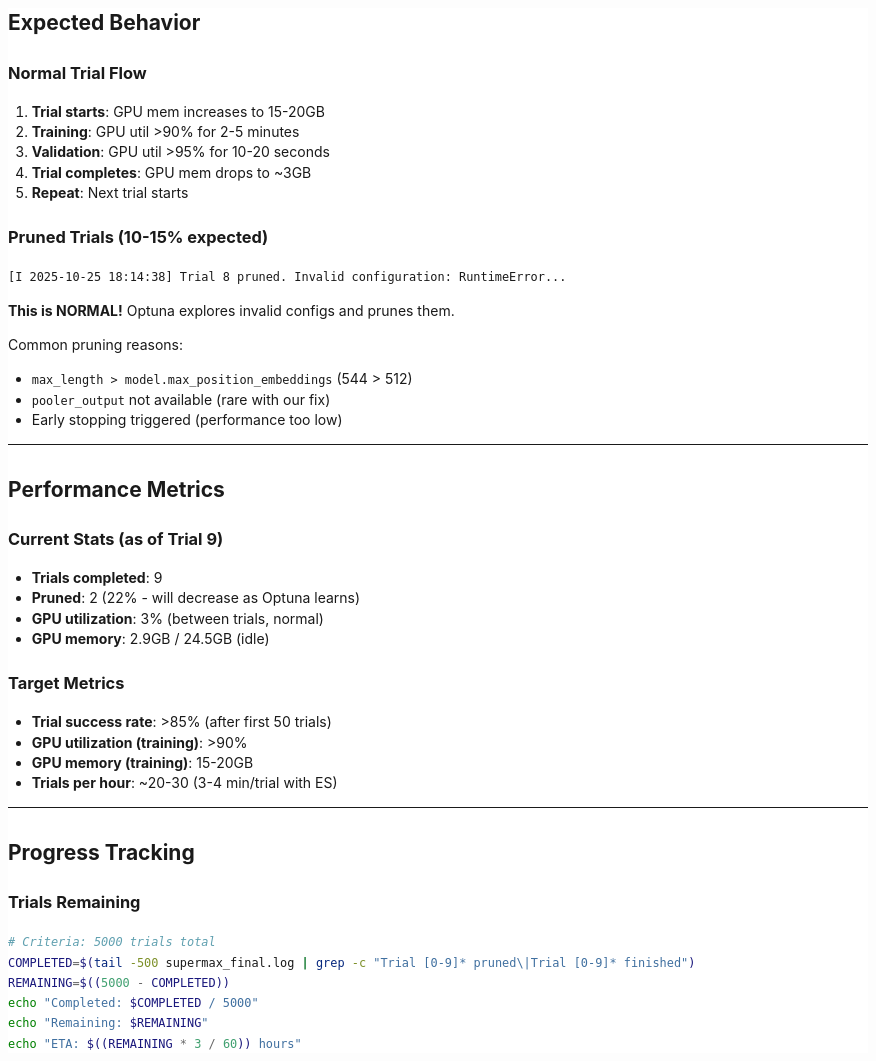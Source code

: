 
## Expected Behavior

### Normal Trial Flow
1. **Trial starts**: GPU mem increases to 15-20GB
2. **Training**: GPU util >90% for 2-5 minutes
3. **Validation**: GPU util >95% for 10-20 seconds
4. **Trial completes**: GPU mem drops to ~3GB
5. **Repeat**: Next trial starts

### Pruned Trials (10-15% expected)
```
[I 2025-10-25 18:14:38] Trial 8 pruned. Invalid configuration: RuntimeError...
```

**This is NORMAL!** Optuna explores invalid configs and prunes them.

Common pruning reasons:
- `max_length > model.max_position_embeddings` (544 > 512)
- `pooler_output` not available (rare with our fix)
- Early stopping triggered (performance too low)

---

## Performance Metrics

### Current Stats (as of Trial 9)
- **Trials completed**: 9
- **Pruned**: 2 (22% - will decrease as Optuna learns)
- **GPU utilization**: 3% (between trials, normal)
- **GPU memory**: 2.9GB / 24.5GB (idle)

### Target Metrics
- **Trial success rate**: >85% (after first 50 trials)
- **GPU utilization (training)**: >90%
- **GPU memory (training)**: 15-20GB
- **Trials per hour**: ~20-30 (3-4 min/trial with ES)

---

## Progress Tracking

### Trials Remaining
```bash
# Criteria: 5000 trials total
COMPLETED=$(tail -500 supermax_final.log | grep -c "Trial [0-9]* pruned\|Trial [0-9]* finished")
REMAINING=$((5000 - COMPLETED))
echo "Completed: $COMPLETED / 5000"
echo "Remaining: $REMAINING"
echo "ETA: $((REMAINING * 3 / 60)) hours"
```
